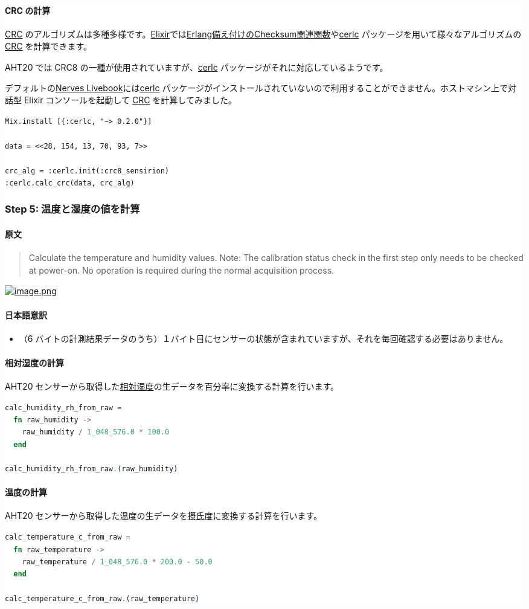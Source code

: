 #### CRC の計算

[CRC] のアルゴリズムは多種多様です。[Elixir]では[Erlang備え付けのChecksum関連関数][erlang_checksum]や[cerlc] パッケージを用いて様々なアルゴリズムの [CRC] を計算できます。

AHT20 では CRC8 の一種が使用されていますが、[cerlc] パッケージがそれに対応しているようです。

デフォルトの[Nerves Livebook]には[cerlc] パッケージがインストールされていないので利用することができません。ホストマシン上で対話型 Elixir コンソールを起動して [CRC] を計算してみました。

```elixir:HostマシンのElixirコンソール
Mix.install [{:cerlc, "~> 0.2.0"}]

data = <<28, 154, 13, 70, 93, 7>>

crc_alg = :cerlc.init(:crc8_sensirion)
:cerlc.calc_crc(data, crc_alg)
```

[erlang_checksum]: https://www.erlang.org/doc/apps/erts/erlang.html#checksum
[cerlc]: https://hex.pm/packages/cerlc

### Step 5: 温度と湿度の値を計算

#### 原文

> Calculate the temperature and humidity values.
> Note: The calibration status check in the first step
> only needs to be checked at power-on. No operation
> is required during the normal acquisition process.

[![image.png](https://qiita-image-store.s3.ap-northeast-1.amazonaws.com/0/82804/9dcb7106-cfc9-0737-a572-acc6d5026a8c.png)][AHT20-datasheet]

#### 日本語意訳

- （6 バイトの計測結果データのうち）１バイト目にセンサーの状態が含まれていますが、それを毎回確認する必要はありません。

#### 相対湿度の計算

AHT20 センサーから取得した[相対湿度]の生データを百分率に変換する計算を行います。

```elixir
calc_humidity_rh_from_raw =
  fn raw_humidity ->
    raw_humidity / 1_048_576.0 * 100.0
  end

calc_humidity_rh_from_raw.(raw_humidity)
```

[相対湿度]: https://ja.wikipedia.org/wiki/%E6%B9%BF%E5%BA%A6

#### 温度の計算

AHT20 センサーから取得した温度の生データを[摂氏度](https://ja.wikipedia.org/wiki/%E3%82%BB%E3%83%AB%E3%82%B7%E3%82%A6%E3%82%B9%E5%BA%A6)に変換する計算を行います。

```elixir
calc_temperature_c_from_raw =
  fn raw_temperature ->
    raw_temperature / 1_048_576.0 * 200.0 - 50.0
  end

calc_temperature_c_from_raw.(raw_temperature)
```


[AHT20-datasheet]: https://files.seeedstudio.com/wiki/Grove-AHT20_I2C_Industrial_Grade_Temperature_and_Humidity_Sensor/AHT20-datasheet-2020-4-16.pdf
[Elixir]: https://elixir-lang.org/
[Nerves]: https://nerves-project.org/
[Adafruit AHT20 Breakout Board]: https://www.adafruit.com/product/4566
[SparkFun Qwiic HAT for Raspberry Pi]: https://www.sparkfun.com/products/14459
[SparkFun Qwiik Cable]: https://www.sparkfun.com/products/14427
[LMDE]: https://linuxmint.com/download_lmde.php
[Raspberry Pi 4]: https://www.raspberrypi.com/products/raspberry-pi-4-model-b/
[Nerves Livebook]: https://github.com/nerves-livebook/nerves_livebook
[circuits_i2c]: https://github.com/elixir-circuits/circuits_i2c
[I2C]: https://ja.wikipedia.org/wiki/I2C
[circuits_i2c_functions]: https://hexdocs.pm/circuits_i2c/Circuits.I2C.html#functions
[CRC]: https://ja.wikipedia.org/wiki/%E5%B7%A1%E5%9B%9E%E5%86%97%E9%95%B7%E6%A4%9C%E6%9F%BB
